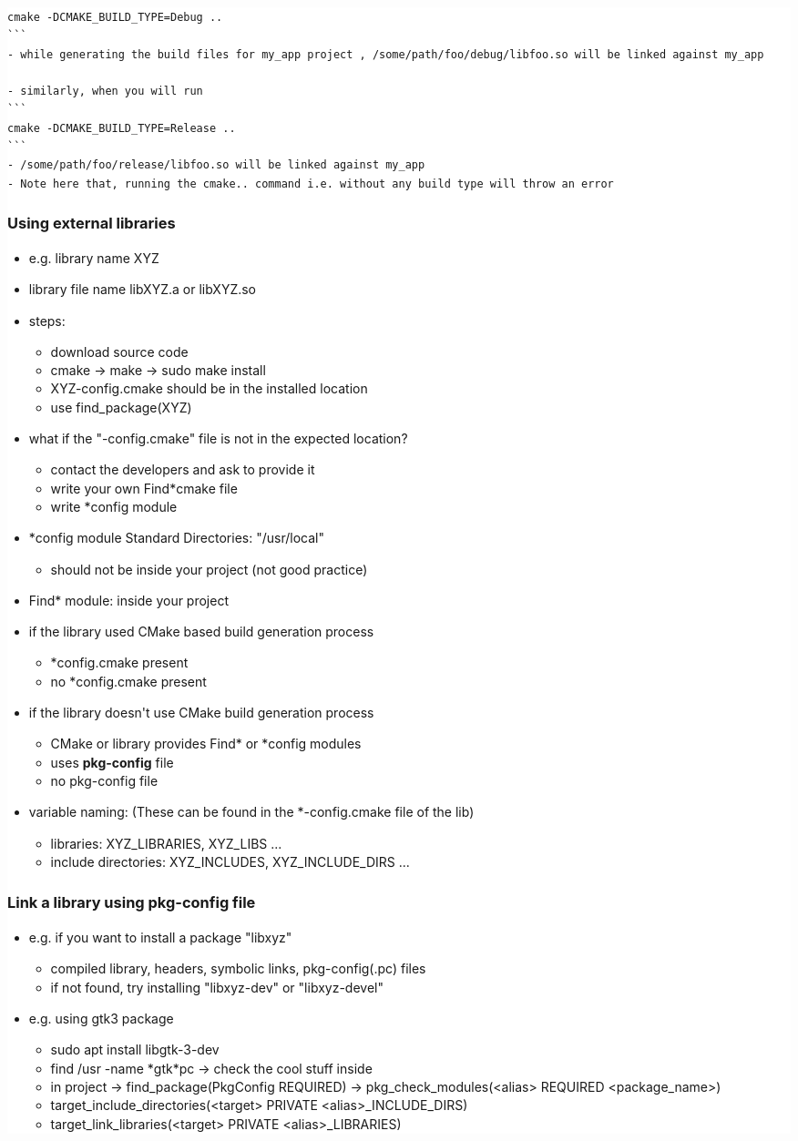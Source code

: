     cmake -DCMAKE_BUILD_TYPE=Debug ..
    ```
    - while generating the build files for my_app project , /some/path/foo/debug/libfoo.so will be linked against my_app

    - similarly, when you will run
    ```
    cmake -DCMAKE_BUILD_TYPE=Release ..
    ```
    - /some/path/foo/release/libfoo.so will be linked against my_app
    - Note here that, running the cmake.. command i.e. without any build type will throw an error

### Using external libraries

- e.g. library name XYZ
- library file name libXYZ.a or libXYZ.so
- steps:
    - download source code
    - cmake -> make -> sudo make install
    - XYZ-config.cmake should be in the installed location
    - use find_package(XYZ)
- what if the "-config.cmake" file is not in the expected location?
    - contact the developers and ask to provide it
    - write your own Find*cmake file
    - write \*config module


- \*config module Standard Directories: "/usr/local"
    - should not be inside your project (not good practice)
- Find* module: inside your project


- if the library used CMake based build generation process
    - \*config.cmake present
    - no \*config.cmake present
- if the library doesn't use CMake build generation process
    - CMake or library provides Find* or \*config modules
    - uses **pkg-config** file
    - no pkg-config file


- variable naming: (These can be found in the \*-config.cmake file of the lib)
    - libraries: XYZ_LIBRARIES, XYZ_LIBS ...
    - include directories: XYZ_INCLUDES, XYZ_INCLUDE_DIRS ...

### Link a library using pkg-config file

- e.g. if you want to install a package "libxyz"
    - compiled library, headers, symbolic links, pkg-config(.pc) files
    - if not found, try installing "libxyz-dev" or "libxyz-devel"


- e.g. using gtk3 package
    - sudo apt install libgtk-3-dev
    - find /usr -name \*gtk*pc -> check the cool stuff inside
    - in project -> find_package(PkgConfig REQUIRED) -> pkg_check_modules(\<alias> REQUIRED \<package_name>)
    - target_include_directories(\<target> PRIVATE \<alias>\_INCLUDE_DIRS)
    - target_link_libraries(\<target> PRIVATE \<alias>\_LIBRARIES)
